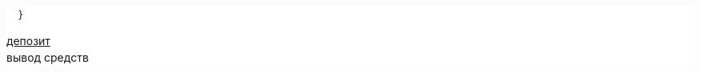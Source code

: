       }
</style>
<script type="application/ld+json">
{
  "@context": "https://schema.org",
  "@graph": [
    {"@type": "WebSite", "@id": "https://vodka-casino.ru/#website", "url": "https://vodka-casino.ru/", "name": "Vodka Casino", "inLanguage": "ru-RU"},
    {"@type": "Organization", "@id": "https://vodka-casino.ru/#organization", "name": "Vodka Casino", "url": "https://vodka-casino.ru/", "logo": {"@type": "ImageObject", "url": "https://vodka-casino.ru/public/cache/icons/android-chrome-512x512.png", "width": "512", "height": "512"}},
    {"@type": "WebPage", "@id": "https://vodka-casino.ru/vivod.html#webpage", "url": "https://vodka-casino.ru/vivod.html", "name": "Как вывести средства из Vodka Casino", "description": "Инструкция по выводу средств: СПБ, Т‑Банк, Сбербанк, USDT-TRC20, на счёт, наличными и Piastrix.", "isPartOf": {"@id": "https://vodka-casino.ru/#website"}, "about": {"@id": "https://vodka-casino.ru/#organization"}, "primaryImageOfPage": {"@type": "ImageObject", "url": "https://vodka-casino.ru/public/cache/images/vivod/vodka_casino_spb_vivod_po_nomeru_telefon.avif"}, "inLanguage": "ru-RU", "breadcrumb": {"@id": "https://vodka-casino.ru/vivod.html#breadcrumb"}},
    {"@type": "BreadcrumbList", "@id": "https://vodka-casino.ru/vivod.html#breadcrumb", "itemListElement": [{"@type": "ListItem", "position": 1, "name": "Главная", "item": "https://vodka-casino.ru/"}, {"@type": "ListItem", "position": 2, "name": "Вывод", "item": "https://vodka-casino.ru/vivod.html"}]},
    {"@type": "HowTo", "name": "Способы вывода в Vodka Casino", "inLanguage": "ru-RU", "step": [
      {"@type": "HowToStep", "url": "https://vodka-casino.ru/vivod.html#vodkacasino1", "name": "Вывод по СПБ (по номеру телефона)", "image": {"@type": "ImageObject", "url": "https://vodka-casino.ru/public/cache/images/vivod/vodka_casino_spb_vivod_po_nomeru_telefon.avif"}},
      {"@type": "HowToStep", "url": "https://vodka-casino.ru/vivod.html#vivodi_na_t-bank_vodka_casino", "name": "Вывод на Т‑Банк", "image": {"@type": "ImageObject", "url": "https://vodka-casino.ru/public/cache/images/vivod/vivodi_na_t-bank_vodka_casino.avif"}},
      {"@type": "HowToStep", "url": "https://vodka-casino.ru/vivod.html#vodka_casino_vivod_na_sberbank", "name": "Вывод на Сбербанк", "image": {"@type": "ImageObject", "url": "https://vodka-casino.ru/public/cache/images/vivod/vodka_casino_vivod_na_sberbank.avif"}},
      {"@type": "HowToStep", "url": "https://vodka-casino.ru/vivod.html#usdt-trc20_vivod_vodka_casino", "name": "Вывод USDT-TRC20", "image": {"@type": "ImageObject", "url": "https://vodka-casino.ru/public/cache/images/vivod/usdt-trc20_vivod_vodka_casino.avif"}},
      {"@type": "HowToStep", "url": "https://vodka-casino.ru/vivod.html#vivod_iz_vodka_casino_po_nomeru_cheta", "name": "Вывод по номеру счёта", "image": {"@type": "ImageObject", "url": "https://vodka-casino.ru/public/cache/images/vivod/vivod_iz_vodka_casino_po_nomeru_cheta.avif"}},
      {"@type": "HowToStep", "url": "https://vodka-casino.ru/vivod.html#nalichnii_vivod_casino_vodka", "name": "Вывод наличными", "image": {"@type": "ImageObject", "url": "https://vodka-casino.ru/public/cache/images/vivod/nalichnii_vivod_casino_vodka.avif"}},
      {"@type": "HowToStep", "url": "https://vodka-casino.ru/vivod.html#samii_bistrii_vivod_vodka_casino", "name": "Вывод на Piastrix", "image": {"@type": "ImageObject", "url": "https://vodka-casino.ru/public/cache/images/vivod/samii_bistrii_vivod_vodka_casino.avif"}},
      {"@type": "HowToStep", "url": "https://vodka-casino.ru/vivod.html#vivod_na_piastrix_iz_vodka_casino", "name": "Piastrix и казино", "image": {"@type": "ImageObject", "url": "https://vodka-casino.ru/public/cache/images/vivod/vivod_na_piastrix_iz_vodka_casino.avif"}}
    ]},
    {"@type": "VideoObject", "name": "Вывод по СПБ (по номеру телефона)", "description": "Инструкция по выводу через СПБ по номеру телефона.", "thumbnailUrl": "https://vodka-casino.ru/public/cache/images/vivod/vodka_casino_spb_vivod_po_nomeru_telefon.avif", "uploadDate": "2023-07-25T20:35:00Z", "duration": "PT30S", "contentUrl": "https://vodka-casino.ru/public/cache/images/vivod/vodka_casino_spb_vivod_po_nomeru_telefona.webm", "embedUrl": "https://vodka-casino.ru/public/cache/images/vivod/vodka_casino_spb_vivod_po_nomeru_telefon.avif"}
  ]
}
</script>
</head>
<body>
  <nav class="nav">
    <a href="index.html">депозит</a>
</nav>
  <div class="vodka-winsdrawal" id="vodka-winsdrawal">
<div class="title-text2">
  <span class="text-white">вывод средств</span>